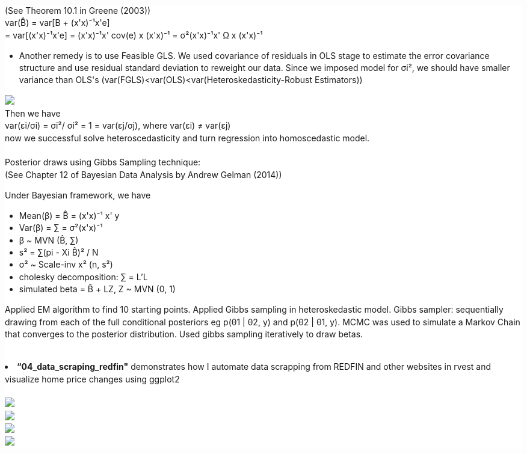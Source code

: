 (See Theorem 10.1 in Greene (2003)) <br>
var(B̂) = var[B + (x'x)⁻¹x'e]  
       = var[(x'x)⁻¹x'e] 
       = (x'x)⁻¹x' cov(e) x (x'x)⁻¹ 
       = σ²(x'x)⁻¹x' Ω x (x'x)⁻¹
	   
-	Another remedy is to use Feasible GLS. We used covariance of residuals in OLS stage to estimate the error covariance structure and use residual standard deviation to reweight our data. Since we imposed model for σi², we should have smaller variance than OLS's (var(FGLS)<var(OLS)<var(Heteroskedasticity-Robust Estimators))

  <img src="https://github.com/aaronzhuclover/master/blob/master/03_bayesian_simulation_gibbs_sampling/bias_variance.PNG" height="400"/>
  <br>
Then we have <br>
var(εi/σi) = σi²/ σi² = 1 = var(εj/σj), where var(εi) ≠ var(εj) <br>
now we successful solve heteroscedasticity and turn regression into homoscedastic model. 
<br>
<br>
Posterior draws using Gibbs Sampling technique:  <br>
(See Chapter 12 of Bayesian Data Analysis by Andrew Gelman (2014)) <br>

Under Bayesian framework, we have 
-	Mean(β) = B̂ = (x'x)⁻¹ x' y
-	Var(β) = ∑ = σ²(x'x)⁻¹
-	β ~ MVN (B̂, ∑)
-	s² = ∑(pi - Xi B̂)² / N
-	σ² ~ Scale-inv x² (n, s²)
-	cholesky decomposition: ∑ = L’L
-	simulated beta = B̂ + LZ, Z ~ MVN (0, 1)

Applied EM algorithm to find 10 starting points. Applied Gibbs sampling in heteroskedastic model. Gibbs sampler: sequentially drawing from each of the full conditional posteriors eg p(θ1 | θ2, y) and p(θ2 | θ1, y). MCMC was used to simulate a Markov Chain that converges to the posterior distribution. Used gibbs sampling iteratively to draw betas.





<br>
<li>
<strong>“04_data_scraping_redfin"</strong> demonstrates how I automate data scrapping from REDFIN and other websites in rvest and visualize home price changes using ggplot2
</li>

<br>
  <img src="https://github.com/aaronzhuclover/master/blob/master/04_data_scraping_redfin/out/sf_home_price.png" height="450"/>
<br>
  <img src="https://github.com/aaronzhuclover/master/blob/master/04_data_scraping_redfin/out/sf_home_price_change.png" height="450"/>
<br>
  <img src="https://github.com/aaronzhuclover/master/blob/master/04_data_scraping_redfin/out/condo_home_price.png" height="450"/>
<br>
  <img src="https://github.com/aaronzhuclover/master/blob/master/04_data_scraping_redfin/out/condo_home_price_change.png" height="450"/>
<br>
